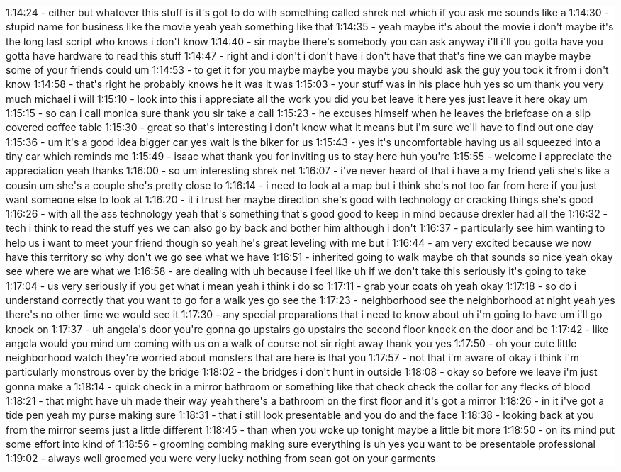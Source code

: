 1:14:24 - either but whatever this stuff is it's got to do with something called shrek net which if you ask me sounds like a
1:14:30 - stupid name for business like the movie yeah yeah something like that
1:14:35 - yeah maybe it's about the movie i don't maybe it's the long last script who knows i don't know
1:14:40 - sir maybe there's somebody you can ask anyway i'll i'll you gotta have you gotta have hardware to read this stuff
1:14:47 - right and i don't i don't have i don't have that that's fine we can maybe maybe some of your friends could um
1:14:53 - to get it for you maybe maybe you maybe you should ask the guy you took it from i don't know
1:14:58 - that's right he probably knows he it was it was
1:15:03 - your stuff was in his place huh yes so um thank you very much michael i will
1:15:10 - look into this i appreciate all the work you did you bet leave it here yes just leave it here okay um
1:15:15 - so can i call monica sure thank you sir take a call
1:15:23 - he excuses himself when he leaves the briefcase on a slip covered coffee table
1:15:30 - great so that's interesting i don't know what it means but i'm sure we'll have to find out one day
1:15:36 - um it's a good idea bigger car yes wait is the biker for us
1:15:43 - yes it's uncomfortable having us all squeezed into a tiny car which reminds me
1:15:49 - isaac what thank you for inviting us to stay here huh you're
1:15:55 - welcome i appreciate the appreciation yeah thanks
1:16:00 - so um interesting shrek net
1:16:07 - i've never heard of that i have a my friend yeti she's like a cousin um she's a couple she's pretty close to
1:16:14 - i need to look at a map but i think she's not too far from here if you just want someone else to look at
1:16:20 - it i trust her maybe direction she's good with technology or cracking things she's good
1:16:26 - with all the ass technology yeah that's something that's good good to keep in mind because drexler had all the
1:16:32 - tech i think to read the stuff yes we can also go by back and bother him although i don't
1:16:37 - particularly see him wanting to help us i want to meet your friend though so yeah he's great leveling with me but i
1:16:44 - am very excited because we now have this territory so why don't we go see what we have
1:16:51 - inherited going to walk maybe oh that sounds so nice yeah okay see where we are what we
1:16:58 - are dealing with uh because i feel like uh if we don't take this seriously it's going to take
1:17:04 - us very seriously if you get what i mean yeah i think i do so
1:17:11 - grab your coats oh yeah okay
1:17:18 - so do i understand correctly that you want to go for a walk yes go see the
1:17:23 - neighborhood see the neighborhood at night yeah yes there's no other time we would see it
1:17:30 - any special preparations that i need to know about uh i'm going to have um i'll go knock on
1:17:37 - uh angela's door you're gonna go upstairs go upstairs the second floor knock on the door and be
1:17:42 - like angela would you mind um coming with us on a walk of course not sir right away thank you yes
1:17:50 - oh your cute little neighborhood watch they're worried about monsters that are here is that you
1:17:57 - not that i'm aware of okay i think i'm particularly monstrous over by the bridge
1:18:02 - the bridges i don't hunt in outside
1:18:08 - okay so before we leave i'm just gonna make a
1:18:14 - quick check in a mirror bathroom or something like that check check the collar for any flecks of blood
1:18:21 - that might have uh made their way yeah there's a bathroom on the first floor and it's got a mirror
1:18:26 - in it i've got a tide pen yeah my purse making sure
1:18:31 - that i still look presentable and you do and the face
1:18:38 - looking back at you from the mirror seems just a little different
1:18:45 - than when you woke up tonight maybe a little bit more
1:18:50 - on its mind put some effort into kind of
1:18:56 - grooming combing making sure everything is uh yes you want to be presentable professional
1:19:02 - always well groomed you were very lucky nothing from sean got on your garments